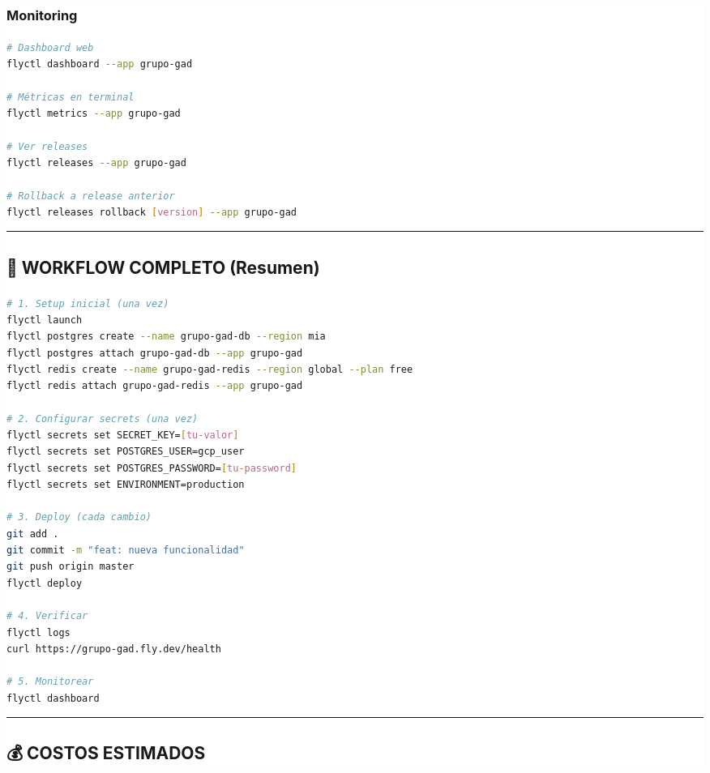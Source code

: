 ### Monitoring
```bash
# Dashboard web
flyctl dashboard --app grupo-gad

# Métricas en terminal
flyctl metrics --app grupo-gad

# Ver releases
flyctl releases --app grupo-gad

# Rollback a release anterior
flyctl releases rollback [version] --app grupo-gad
```

---

## 🎯 WORKFLOW COMPLETO (Resumen)

```bash
# 1. Setup inicial (una vez)
flyctl launch
flyctl postgres create --name grupo-gad-db --region mia
flyctl postgres attach grupo-gad-db --app grupo-gad
flyctl redis create --name grupo-gad-redis --region global --plan free
flyctl redis attach grupo-gad-redis --app grupo-gad

# 2. Configurar secrets (una vez)
flyctl secrets set SECRET_KEY=[tu-valor]
flyctl secrets set POSTGRES_USER=gcp_user
flyctl secrets set POSTGRES_PASSWORD=[tu-password]
flyctl secrets set ENVIRONMENT=production

# 3. Deploy (cada cambio)
git add .
git commit -m "feat: nueva funcionalidad"
git push origin master
flyctl deploy

# 4. Verificar
flyctl logs
curl https://grupo-gad.fly.dev/health

# 5. Monitorear
flyctl dashboard
```

---

## 💰 COSTOS ESTIMADOS
